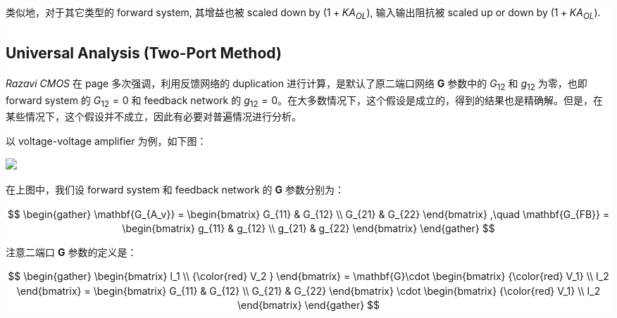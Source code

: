 类似地，对于其它类型的 forward system, 其增益也被 scaled down by $(1 + KA_{OL})$, 输入输出阻抗被 scaled up or down by $(1 + KA_{OL})$.


## Universal Analysis (Two-Port Method)

*Razavi CMOS* 在 page 多次强调，利用反馈网络的 duplication 进行计算，是默认了原二端口网络 $\mathbf{G}$ 参数中的 $G_{12}$ 和 $g_{12}$ 为零，也即 forward system 的 $G_{12} = 0$ 和 feedback network 的 $g_{12} = 0$。在大多数情况下，这个假设是成立的，得到的结果也是精确解。但是，在某些情况下，这个假设并不成立，因此有必要对普遍情况进行分析。

以 voltage-voltage amplifier 为例，如下图：
<div class="center"><img src="https://imagebank-0.oss-cn-beijing.aliyuncs.com/VS-PicGo/2025-04-30-15-39-18_A Brief View of Negative Feedback.png"/></div>

在上图中，我们设 forward system 和 feedback network 的 $\mathbf{G}$ 参数分别为：

$$
\begin{gather}
\mathbf{G_{A_v}} = 
\begin{bmatrix}
G_{11} & G_{12} \\
G_{21} & G_{22}
\end{bmatrix}
,\quad 
\mathbf{G_{FB}} =
\begin{bmatrix}
g_{11} & g_{12} \\
g_{21} & g_{22}
\end{bmatrix}
\end{gather}
$$

注意二端口 $\mathbf{G}$ 参数的定义是：

$$
\begin{gather}
\begin{bmatrix}
I_1 \\ {\color{red} V_2 }
\end{bmatrix} =
\mathbf{G}\cdot 
\begin{bmatrix}
{\color{red} V_1} \\ I_2
\end{bmatrix}
= \begin{bmatrix}
G_{11} & G_{12} \\
G_{21} & G_{22}
\end{bmatrix}
\cdot 
\begin{bmatrix}
{\color{red} V_1} \\ I_2
\end{bmatrix}
\end{gather}
$$
